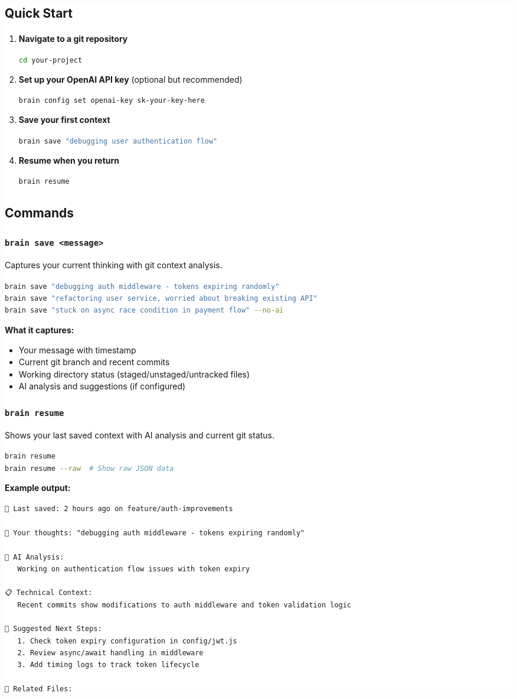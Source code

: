 ## Quick Start

1. **Navigate to a git repository**
   ```bash
   cd your-project
   ```

2. **Set up your OpenAI API key** (optional but recommended)
   ```bash
   brain config set openai-key sk-your-key-here
   ```

3. **Save your first context**
   ```bash
   brain save "debugging user authentication flow"
   ```

4. **Resume when you return**
   ```bash
   brain resume
   ```

## Commands

### `brain save <message>`

Captures your current thinking with git context analysis.

```bash
brain save "debugging auth middleware - tokens expiring randomly"
brain save "refactoring user service, worried about breaking existing API" 
brain save "stuck on async race condition in payment flow" --no-ai
```

**What it captures:**

- Your message with timestamp
- Current git branch and recent commits
- Working directory status (staged/unstaged/untracked files)
- AI analysis and suggestions (if configured)

### `brain resume`

Shows your last saved context with AI analysis and current git status.

```bash
brain resume
brain resume --raw  # Show raw JSON data
```

**Example output:**

```
🧠 Last saved: 2 hours ago on feature/auth-improvements

💭 Your thoughts: "debugging auth middleware - tokens expiring randomly"

🤖 AI Analysis:
   Working on authentication flow issues with token expiry

📋 Technical Context:
   Recent commits show modifications to auth middleware and token validation logic

🎯 Suggested Next Steps:
   1. Check token expiry configuration in config/jwt.js
   2. Review async/await handling in middleware  
   3. Add timing logs to track token lifecycle

📁 Related Files:
```
